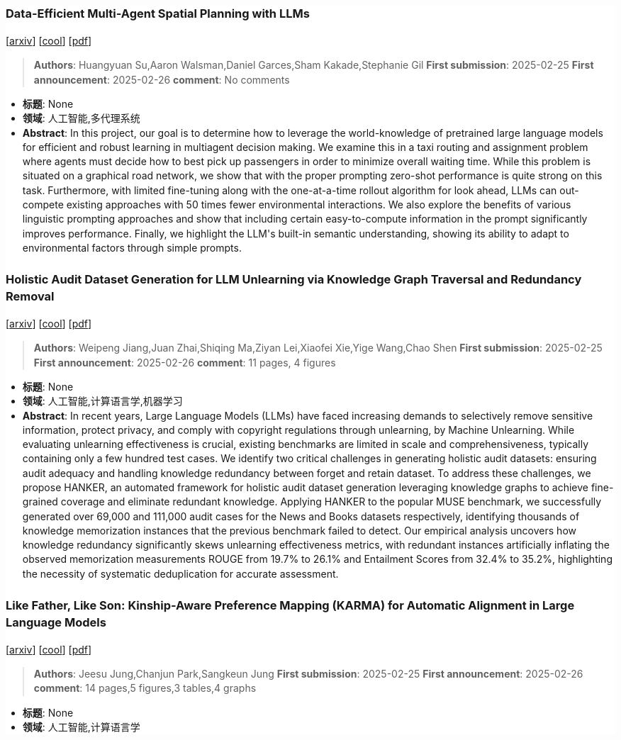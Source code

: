 ### Data-Efficient Multi-Agent Spatial Planning with LLMs 
[[arxiv](https://arxiv.org/abs/2502.18822)] [[cool](https://papers.cool/arxiv/2502.18822)] [[pdf](https://arxiv.org/pdf/2502.18822)]
> **Authors**: Huangyuan Su,Aaron Walsman,Daniel Garces,Sham Kakade,Stephanie Gil
> **First submission**: 2025-02-25
> **First announcement**: 2025-02-26
> **comment**: No comments
- **标题**: None
- **领域**: 人工智能,多代理系统
- **Abstract**: In this project, our goal is to determine how to leverage the world-knowledge of pretrained large language models for efficient and robust learning in multiagent decision making. We examine this in a taxi routing and assignment problem where agents must decide how to best pick up passengers in order to minimize overall waiting time. While this problem is situated on a graphical road network, we show that with the proper prompting zero-shot performance is quite strong on this task. Furthermore, with limited fine-tuning along with the one-at-a-time rollout algorithm for look ahead, LLMs can out-compete existing approaches with 50 times fewer environmental interactions. We also explore the benefits of various linguistic prompting approaches and show that including certain easy-to-compute information in the prompt significantly improves performance. Finally, we highlight the LLM's built-in semantic understanding, showing its ability to adapt to environmental factors through simple prompts.

### Holistic Audit Dataset Generation for LLM Unlearning via Knowledge Graph Traversal and Redundancy Removal 
[[arxiv](https://arxiv.org/abs/2502.18810)] [[cool](https://papers.cool/arxiv/2502.18810)] [[pdf](https://arxiv.org/pdf/2502.18810)]
> **Authors**: Weipeng Jiang,Juan Zhai,Shiqing Ma,Ziyan Lei,Xiaofei Xie,Yige Wang,Chao Shen
> **First submission**: 2025-02-25
> **First announcement**: 2025-02-26
> **comment**: 11 pages, 4 figures
- **标题**: None
- **领域**: 人工智能,计算语言学,机器学习
- **Abstract**: In recent years, Large Language Models (LLMs) have faced increasing demands to selectively remove sensitive information, protect privacy, and comply with copyright regulations through unlearning, by Machine Unlearning. While evaluating unlearning effectiveness is crucial, existing benchmarks are limited in scale and comprehensiveness, typically containing only a few hundred test cases. We identify two critical challenges in generating holistic audit datasets: ensuring audit adequacy and handling knowledge redundancy between forget and retain dataset. To address these challenges, we propose HANKER, an automated framework for holistic audit dataset generation leveraging knowledge graphs to achieve fine-grained coverage and eliminate redundant knowledge. Applying HANKER to the popular MUSE benchmark, we successfully generated over 69,000 and 111,000 audit cases for the News and Books datasets respectively, identifying thousands of knowledge memorization instances that the previous benchmark failed to detect. Our empirical analysis uncovers how knowledge redundancy significantly skews unlearning effectiveness metrics, with redundant instances artificially inflating the observed memorization measurements ROUGE from 19.7% to 26.1% and Entailment Scores from 32.4% to 35.2%, highlighting the necessity of systematic deduplication for accurate assessment.

### Like Father, Like Son: Kinship-Aware Preference Mapping (KARMA) for Automatic Alignment in Large Language Models 
[[arxiv](https://arxiv.org/abs/2502.18744)] [[cool](https://papers.cool/arxiv/2502.18744)] [[pdf](https://arxiv.org/pdf/2502.18744)]
> **Authors**: Jeesu Jung,Chanjun Park,Sangkeun Jung
> **First submission**: 2025-02-25
> **First announcement**: 2025-02-26
> **comment**: 14 pages,5 figures,3 tables,4 graphs
- **标题**: None
- **领域**: 人工智能,计算语言学